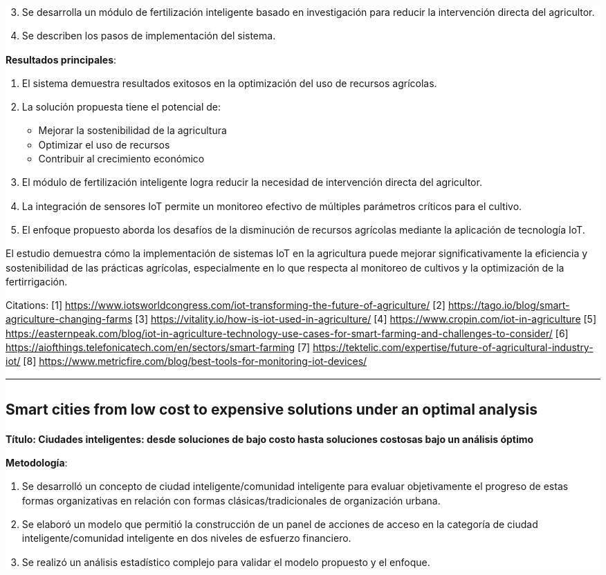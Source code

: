 3. Se desarrolla un módulo de fertilización inteligente basado en investigación para reducir la intervención directa del agricultor.

4. Se describen los pasos de implementación del sistema.

**Resultados principales**:

1. El sistema demuestra resultados exitosos en la optimización del uso de recursos agrícolas.

2. La solución propuesta tiene el potencial de:
   - Mejorar la sostenibilidad de la agricultura
   - Optimizar el uso de recursos
   - Contribuir al crecimiento económico

3. El módulo de fertilización inteligente logra reducir la necesidad de intervención directa del agricultor.

4. La integración de sensores IoT permite un monitoreo efectivo de múltiples parámetros críticos para el cultivo.

5. El enfoque propuesto aborda los desafíos de la disminución de recursos agrícolas mediante la aplicación de tecnología IoT.

El estudio demuestra cómo la implementación de sistemas IoT en la agricultura puede mejorar significativamente la eficiencia y sostenibilidad de las prácticas agrícolas, especialmente en lo que respecta al monitoreo de cultivos y la optimización de la fertirrigación.

Citations:
[1] https://www.iotsworldcongress.com/iot-transforming-the-future-of-agriculture/
[2] https://tago.io/blog/smart-agriculture-changing-farms
[3] https://vitality.io/how-is-iot-used-in-agriculture/
[4] https://www.cropin.com/iot-in-agriculture
[5] https://easternpeak.com/blog/iot-in-agriculture-technology-use-cases-for-smart-farming-and-challenges-to-consider/
[6] https://aiofthings.telefonicatech.com/en/sectors/smart-farming
[7] https://tektelic.com/expertise/future-of-agricultural-industry-iot/
[8] https://www.metricfire.com/blog/best-tools-for-monitoring-iot-devices/

---

## Smart cities from low cost to expensive solutions under an optimal analysis

**Título: Ciudades inteligentes: desde soluciones de bajo costo hasta soluciones costosas bajo un análisis óptimo**

**Metodología**:

1. Se desarrolló un concepto de ciudad inteligente/comunidad inteligente para evaluar objetivamente el progreso de estas formas organizativas en relación con formas clásicas/tradicionales de organización urbana.

2. Se elaboró un modelo que permitió la construcción de un panel de acciones de acceso en la categoría de ciudad inteligente/comunidad inteligente en dos niveles de esfuerzo financiero.

3. Se realizó un análisis estadístico complejo para validar el modelo propuesto y el enfoque.
